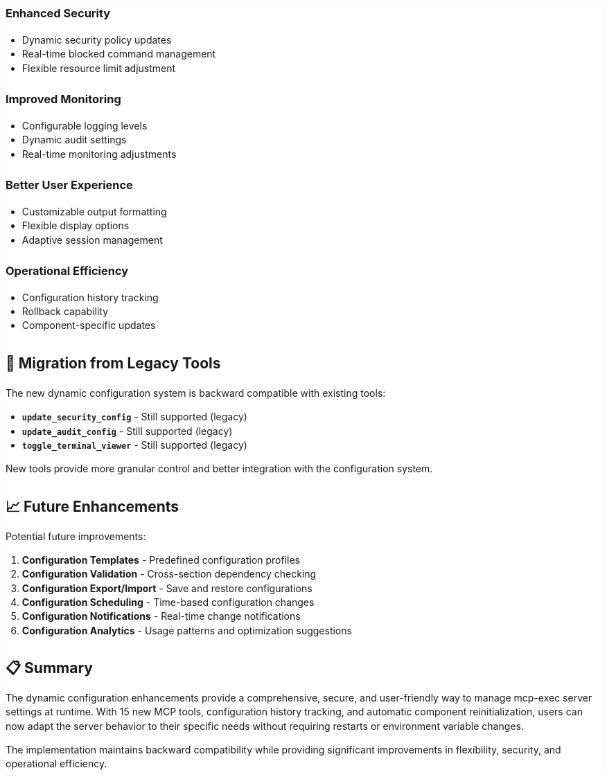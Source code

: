 ### Enhanced Security
- Dynamic security policy updates
- Real-time blocked command management
- Flexible resource limit adjustment

### Improved Monitoring
- Configurable logging levels
- Dynamic audit settings
- Real-time monitoring adjustments

### Better User Experience
- Customizable output formatting
- Flexible display options
- Adaptive session management

### Operational Efficiency
- Configuration history tracking
- Rollback capability
- Component-specific updates

## 🔄 Migration from Legacy Tools

The new dynamic configuration system is backward compatible with existing tools:

- **`update_security_config`** - Still supported (legacy)
- **`update_audit_config`** - Still supported (legacy)
- **`toggle_terminal_viewer`** - Still supported (legacy)

New tools provide more granular control and better integration with the configuration system.

## 📈 Future Enhancements

Potential future improvements:

1. **Configuration Templates** - Predefined configuration profiles
2. **Configuration Validation** - Cross-section dependency checking
3. **Configuration Export/Import** - Save and restore configurations
4. **Configuration Scheduling** - Time-based configuration changes
5. **Configuration Notifications** - Real-time change notifications
6. **Configuration Analytics** - Usage patterns and optimization suggestions

## 📋 Summary

The dynamic configuration enhancements provide a comprehensive, secure, and user-friendly way to manage mcp-exec server settings at runtime. With 15 new MCP tools, configuration history tracking, and automatic component reinitialization, users can now adapt the server behavior to their specific needs without requiring restarts or environment variable changes.

The implementation maintains backward compatibility while providing significant improvements in flexibility, security, and operational efficiency. 